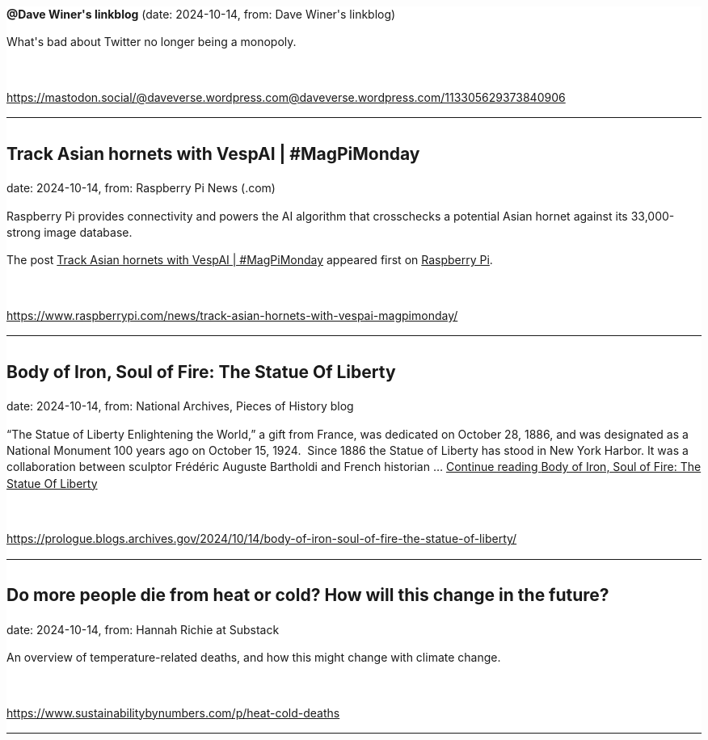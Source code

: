 
**@Dave Winer's linkblog** (date: 2024-10-14, from: Dave Winer's linkblog)

What&#39;s bad about Twitter no longer being a monopoly. 

<br> 

<https://mastodon.social/@daveverse.wordpress.com@daveverse.wordpress.com/113305629373840906>

---

## Track Asian hornets with VespAI | #MagPiMonday

date: 2024-10-14, from: Raspberry Pi News (.com)

<p>Raspberry Pi provides connectivity and powers the AI algorithm that crosschecks a potential Asian hornet against its 33,000-strong image database.</p>
<p>The post <a href="https://www.raspberrypi.com/news/track-asian-hornets-with-vespai-magpimonday/">Track Asian hornets with VespAI | #MagPiMonday</a> appeared first on <a href="https://www.raspberrypi.com">Raspberry Pi</a>.</p>
 

<br> 

<https://www.raspberrypi.com/news/track-asian-hornets-with-vespai-magpimonday/>

---

## Body of Iron, Soul of Fire: The Statue Of Liberty

date: 2024-10-14, from: National Archives, Pieces of History blog

&#8220;The Statue of Liberty Enlightening the World,&#8221; a gift from France, was dedicated on October 28, 1886, and was designated as a National Monument 100 years ago on October 15, 1924.&#160; Since 1886 the Statue of Liberty has stood in New York Harbor. It was a collaboration between sculptor Frédéric Auguste Bartholdi and French historian &#8230; <a href="https://prologue.blogs.archives.gov/2024/10/14/body-of-iron-soul-of-fire-the-statue-of-liberty/" class="more-link">Continue reading <span class="screen-reader-text">Body of Iron, Soul of Fire: The Statue Of Liberty</span></a> 

<br> 

<https://prologue.blogs.archives.gov/2024/10/14/body-of-iron-soul-of-fire-the-statue-of-liberty/>

---

## Do more people die from heat or cold? How will this change in the future?

date: 2024-10-14, from: Hannah Richie at Substack

An overview of temperature-related deaths, and how this might change with climate change. 

<br> 

<https://www.sustainabilitybynumbers.com/p/heat-cold-deaths>

---
